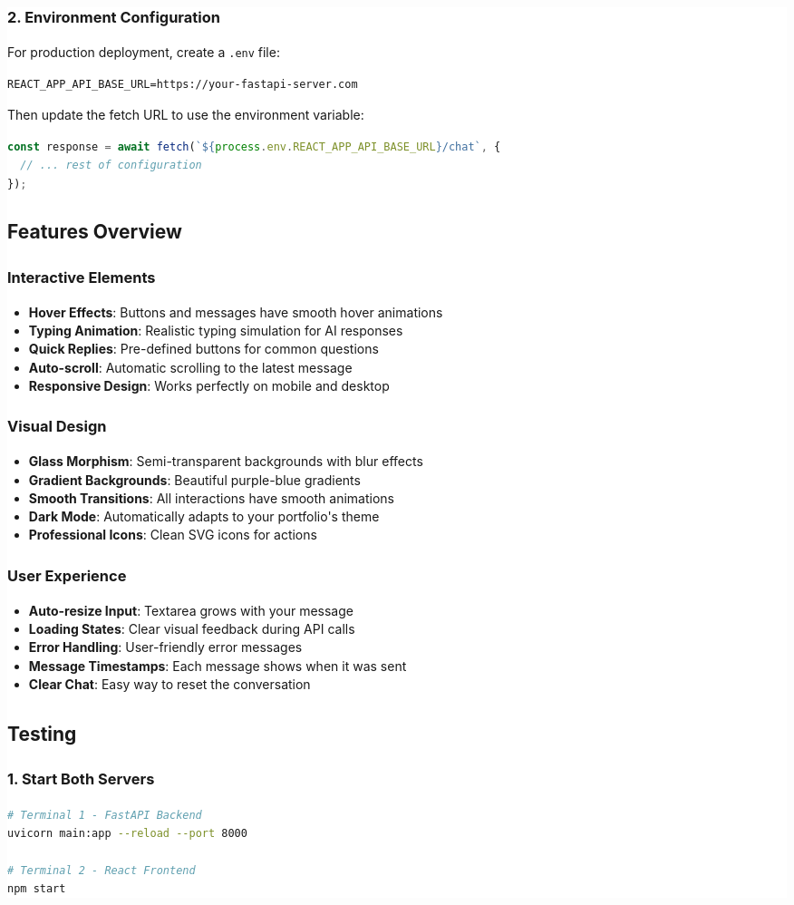 ### 2. Environment Configuration

For production deployment, create a `.env` file:

```env
REACT_APP_API_BASE_URL=https://your-fastapi-server.com
```

Then update the fetch URL to use the environment variable:

```typescript
const response = await fetch(`${process.env.REACT_APP_API_BASE_URL}/chat`, {
  // ... rest of configuration
});
```

## Features Overview

### Interactive Elements

- **Hover Effects**: Buttons and messages have smooth hover animations
- **Typing Animation**: Realistic typing simulation for AI responses
- **Quick Replies**: Pre-defined buttons for common questions
- **Auto-scroll**: Automatic scrolling to the latest message
- **Responsive Design**: Works perfectly on mobile and desktop

### Visual Design

- **Glass Morphism**: Semi-transparent backgrounds with blur effects
- **Gradient Backgrounds**: Beautiful purple-blue gradients
- **Smooth Transitions**: All interactions have smooth animations
- **Dark Mode**: Automatically adapts to your portfolio's theme
- **Professional Icons**: Clean SVG icons for actions

### User Experience

- **Auto-resize Input**: Textarea grows with your message
- **Loading States**: Clear visual feedback during API calls
- **Error Handling**: User-friendly error messages
- **Message Timestamps**: Each message shows when it was sent
- **Clear Chat**: Easy way to reset the conversation

## Testing

### 1. Start Both Servers

```bash
# Terminal 1 - FastAPI Backend
uvicorn main:app --reload --port 8000

# Terminal 2 - React Frontend
npm start
```
